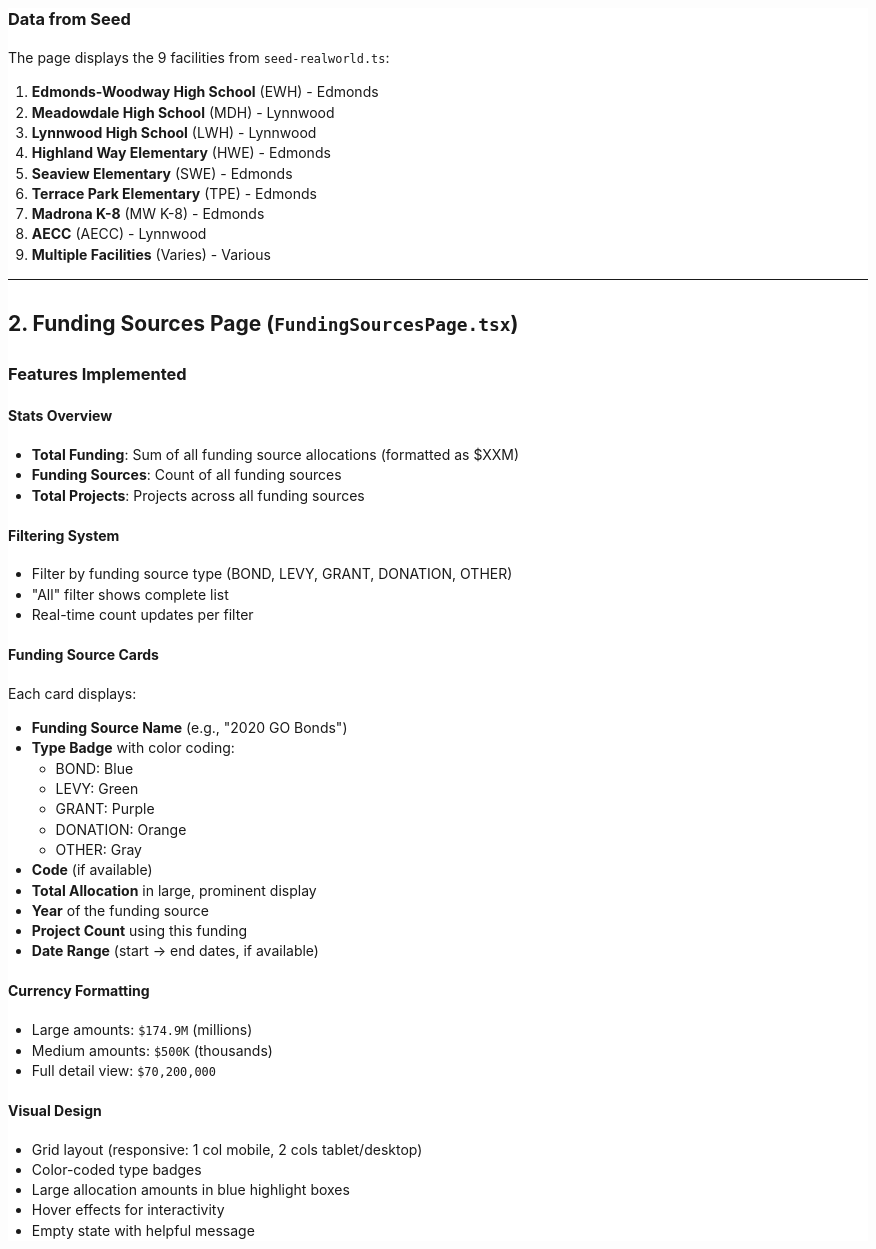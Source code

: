 ### Data from Seed
The page displays the 9 facilities from `seed-realworld.ts`:
1. **Edmonds-Woodway High School** (EWH) - Edmonds
2. **Meadowdale High School** (MDH) - Lynnwood
3. **Lynnwood High School** (LWH) - Lynnwood
4. **Highland Way Elementary** (HWE) - Edmonds
5. **Seaview Elementary** (SWE) - Edmonds
6. **Terrace Park Elementary** (TPE) - Edmonds
7. **Madrona K-8** (MW K-8) - Edmonds
8. **AECC** (AECC) - Lynnwood
9. **Multiple Facilities** (Varies) - Various

---

## 2. Funding Sources Page (`FundingSourcesPage.tsx`)

### Features Implemented

#### Stats Overview
- **Total Funding**: Sum of all funding source allocations (formatted as $XXM)
- **Funding Sources**: Count of all funding sources
- **Total Projects**: Projects across all funding sources

#### Filtering System
- Filter by funding source type (BOND, LEVY, GRANT, DONATION, OTHER)
- "All" filter shows complete list
- Real-time count updates per filter

#### Funding Source Cards
Each card displays:
- **Funding Source Name** (e.g., "2020 GO Bonds")
- **Type Badge** with color coding:
  - BOND: Blue
  - LEVY: Green
  - GRANT: Purple
  - DONATION: Orange
  - OTHER: Gray
- **Code** (if available)
- **Total Allocation** in large, prominent display
- **Year** of the funding source
- **Project Count** using this funding
- **Date Range** (start → end dates, if available)

#### Currency Formatting
- Large amounts: `$174.9M` (millions)
- Medium amounts: `$500K` (thousands)
- Full detail view: `$70,200,000`

#### Visual Design
- Grid layout (responsive: 1 col mobile, 2 cols tablet/desktop)
- Color-coded type badges
- Large allocation amounts in blue highlight boxes
- Hover effects for interactivity
- Empty state with helpful message
